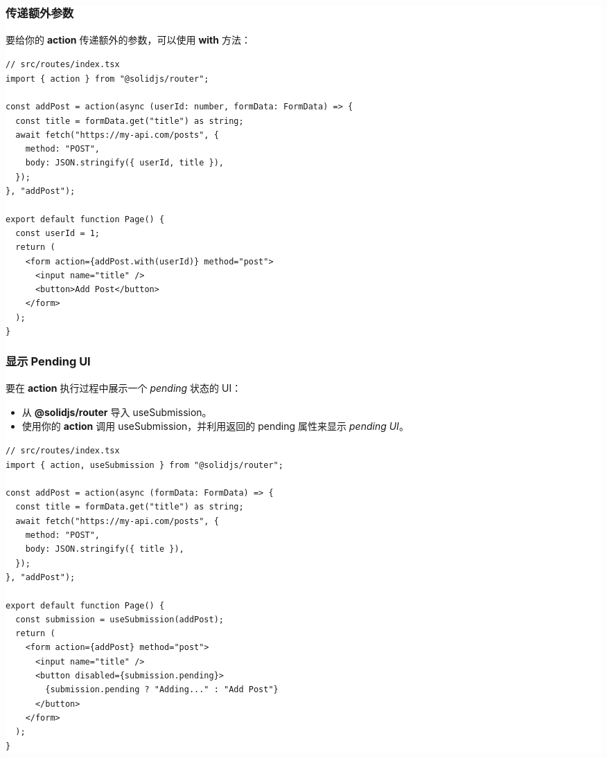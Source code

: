 ### 传递额外参数

要给你的 **action** 传递额外的参数，可以使用 **with** 方法：

```tsx
// src/routes/index.tsx
import { action } from "@solidjs/router";

const addPost = action(async (userId: number, formData: FormData) => {
  const title = formData.get("title") as string;
  await fetch("https://my-api.com/posts", {
    method: "POST",
    body: JSON.stringify({ userId, title }),
  });
}, "addPost");

export default function Page() {
  const userId = 1;
  return (
    <form action={addPost.with(userId)} method="post">
      <input name="title" />
      <button>Add Post</button>
    </form>
  );
}
```

### 显示 Pending UI

要在 **action** 执行过程中展示一个 *pending* 状态的 UI：

- 从 **@solidjs/router** 导入 useSubmission。
- 使用你的 **action** 调用 useSubmission，并利用返回的 pending 属性来显示 *pending UI*。

```tsx
// src/routes/index.tsx
import { action, useSubmission } from "@solidjs/router";

const addPost = action(async (formData: FormData) => {
  const title = formData.get("title") as string;
  await fetch("https://my-api.com/posts", {
    method: "POST",
    body: JSON.stringify({ title }),
  });
}, "addPost");

export default function Page() {
  const submission = useSubmission(addPost);
  return (
    <form action={addPost} method="post">
      <input name="title" />
      <button disabled={submission.pending}>
        {submission.pending ? "Adding..." : "Add Post"}
      </button>
    </form>
  );
}
```
